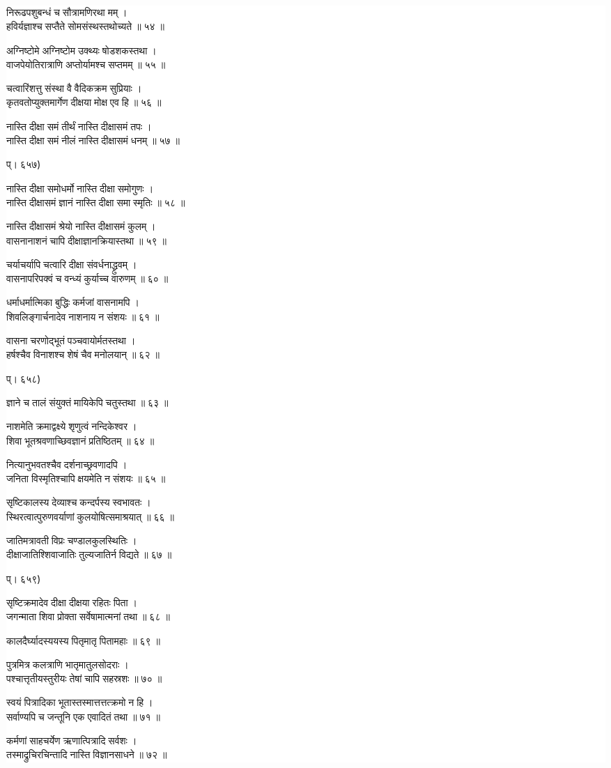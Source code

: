 निरूढपशुबन्धं च सौत्रामणिरथा मम् ।  
हविर्यज्ञाश्च सप्तैते सोमसंस्थस्तथोच्यते ॥ ५४ ॥  
  
अग्निष्टोमे अग्निष्टोम उक्थ्यः षोडशकस्तथा ।  
वाजपेयोतिरात्राणि अप्तोर्यामश्च सप्तमम् ॥ ५५ ॥  
  
चत्वारिंशत्तु संस्था वै वैदिकक्रम सुप्रियाः ।  
कृतवतोप्युक्तमार्गेण दीक्षया मोक्ष एव हि ॥ ५६ ॥  
  
नास्ति दीक्षा समं तीर्थं नास्ति दीक्षासमं तपः ।  
नास्ति दीक्षा समं नीलं नास्ति दीक्षासमं धनम् ॥ ५७ ॥  
  
प्। ६५७)  
  
नास्ति दीक्षा समोधर्मो नास्ति दीक्षा समोगुणः ।  
नास्ति दीक्षासमं ज्ञानं नास्ति दीक्षा समा स्मृतिः ॥ ५८ ॥  
  
नास्ति दीक्षासमं श्रेयो नास्ति दीक्षासमं कुलम् ।  
वासनानाशनं चापि दीक्षाज्ञानक्रियास्तथा ॥ ५९ ॥  
  
चर्याचर्यापि चत्वारि दीक्षा संवर्धनाद्ध्रुवम् ।  
वासनापरिपक्वं च वन्ध्यं कुर्याच्च वारुणम् ॥ ६० ॥  
  
धर्माधर्मात्मिका बुद्धिः कर्मजां वासनामपि ।  
शिवलिङ्गार्चनादेव नाशनाय न संशयः ॥ ६१ ॥  
  
वासना चरणोद्भूतं पञ्चवायोर्मतस्तथा ।  
हर्षश्चैव विनाशश्च शेषं चैव मनोलयान् ॥ ६२ ॥  
  
प्। ६५८)  
  
ज्ञाने च तालं संयुक्तं मायिकेपि चतुस्तथा ॥ ६३ ॥  
  
नाशमेति क्रमाद्वक्ष्ये शृणुत्वं नन्दिकेश्वर ।  
शिवा भूतश्रवणाच्छिवज्ञानं प्रतिष्ठितम् ॥ ६४ ॥  
  
नित्यानुभवतश्चैव दर्शनाच्छ्रवणादपि ।  
जनिता विस्मृतिश्चापि क्षयमेति न संशयः ॥ ६५ ॥  
  
सृष्टिकालस्य देव्याश्च कन्दर्पस्य स्वभावतः ।  
स्थिरत्वात्पुरुणवर्याणां कुलयोषित्समाश्रयात् ॥ ६६ ॥  
  
जातिमत्रावती विप्रः चण्डालकुलस्थितिः ।  
दीक्षाजातिश्शिवाजातिः तुल्यजातिर्न विद्यते ॥ ६७ ॥  
  
प्। ६५९)  
  
सृष्टिक्रमादेव दीक्षा दीक्षया रहितः पिता ।  
जगन्माता शिवा प्रोक्ता सर्वेषामात्मनां तथा ॥ ६८ ॥  
  
कालदैर्घ्यादस्ययस्य पितृमातृ पितामहाः ॥ ६९ ॥  
  
पुत्रमित्र कलत्राणि भातृमातुलसोदराः ।  
पश्चात्तृतीयस्तुरीयः तेषां चापि सहस्रशः ॥ ७० ॥  
  
स्वयं पित्रादिका भूतास्तस्मात्तत्तत्क्रमो न हि ।  
सर्वाण्यपि च जन्तूनि एक एवादितं तथा ॥ ७१ ॥  
  
कर्मणां साहचर्येण ऋणात्पित्रादि सर्वशः ।  
तस्माद्रुचिरचिन्तादि नास्ति विज्ञानसाधने ॥ ७२ ॥  
  